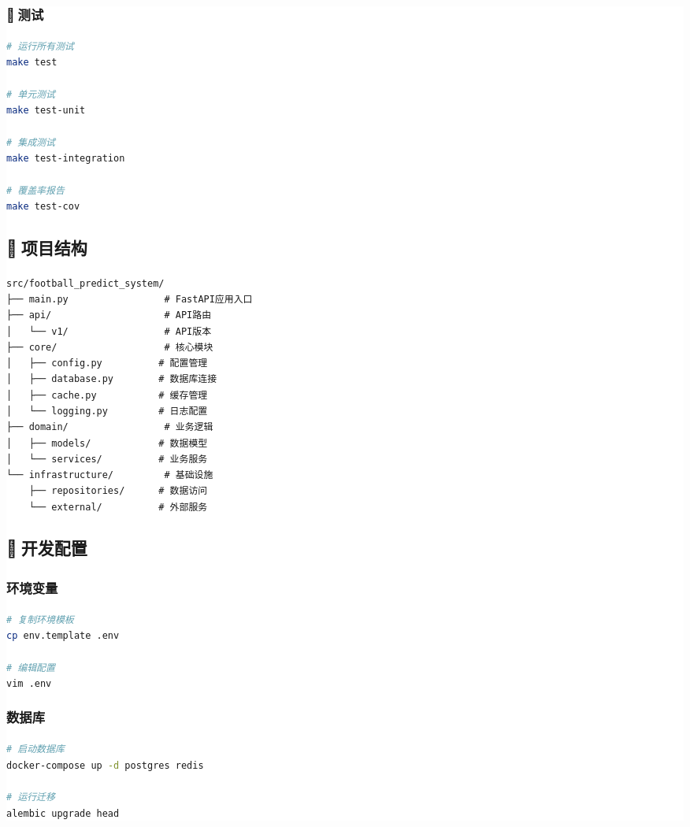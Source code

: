 ### 🧪 测试

```bash
# 运行所有测试
make test

# 单元测试
make test-unit

# 集成测试
make test-integration

# 覆盖率报告
make test-cov
```

## 📁 项目结构

```
src/football_predict_system/
├── main.py                 # FastAPI应用入口
├── api/                    # API路由
│   └── v1/                 # API版本
├── core/                   # 核心模块
│   ├── config.py          # 配置管理
│   ├── database.py        # 数据库连接
│   ├── cache.py           # 缓存管理
│   └── logging.py         # 日志配置
├── domain/                 # 业务逻辑
│   ├── models/            # 数据模型
│   └── services/          # 业务服务
└── infrastructure/         # 基础设施
    ├── repositories/      # 数据访问
    └── external/          # 外部服务
```

## 🔧 开发配置

### 环境变量

```bash
# 复制环境模板
cp env.template .env

# 编辑配置
vim .env
```

### 数据库

```bash
# 启动数据库
docker-compose up -d postgres redis

# 运行迁移
alembic upgrade head
```

